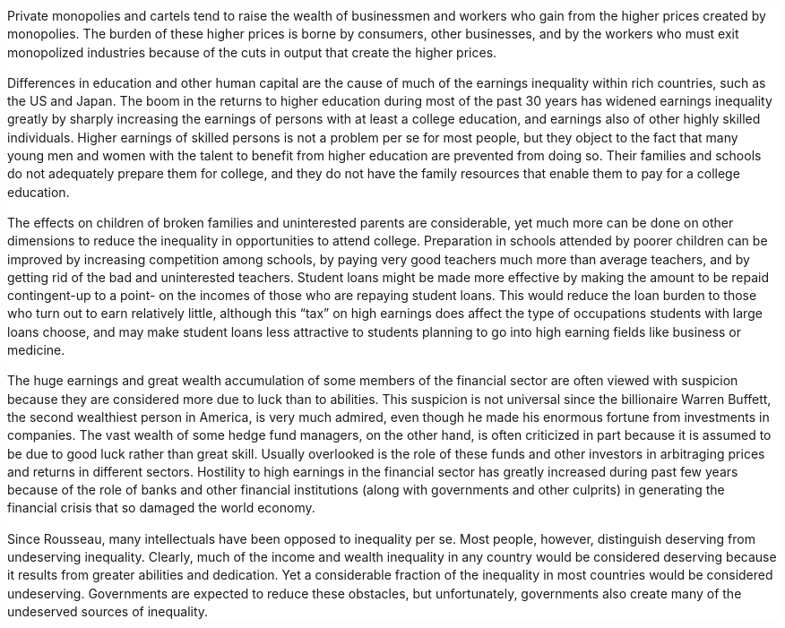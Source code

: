 Private monopolies and cartels tend to raise the wealth of
businessmen and workers who gain from the higher prices created by monopolies.
The burden of these higher prices is borne by consumers, other businesses, and
by the workers who must exit monopolized industries because of the cuts in
output that create the higher prices.

Differences in education and other human capital are the
cause of much of the earnings inequality within rich countries, such as the US
and Japan. The boom in the returns to higher education during most of the past
30 years has widened earnings inequality greatly by sharply increasing the
earnings of persons with at least a college education, and earnings also of
other highly skilled individuals. Higher earnings of skilled persons is not a
problem per se for most people, but they object to the fact that many young men
and women with the talent to benefit from higher education are prevented from
doing so. Their families and schools do not adequately prepare them for
college, and they do not have the family resources that enable them to pay for
a college education.

The effects on children of broken families and uninterested
parents are considerable, yet much more can be done on other dimensions to
reduce the inequality in opportunities to attend college. Preparation in
schools attended by poorer children can be improved by increasing competition
among schools, by paying very good teachers much more than average teachers,
and by getting rid of the bad and uninterested teachers. Student loans might be
made more effective by making the amount to be repaid contingent-up to a point-
on the incomes of those who are repaying student loans. This would reduce the
loan burden to those who turn out to earn relatively little, although this
“tax” on high earnings does affect the type of occupations students with large
loans choose, and may make student loans less attractive to students planning
to go into high earning fields like business or medicine.

The huge earnings and great wealth accumulation of some
members of the financial sector are often viewed with suspicion because they are considered more due to luck than to abilities. This suspicion is not universal since the
billionaire Warren Buffett, the second wealthiest person in America, is very
much admired, even though he made his enormous fortune from investments in
companies. The vast wealth of some hedge fund managers, on the other hand, is
often criticized in part because it is assumed to be due to good luck rather
than great skill. Usually overlooked is the role of these funds and other
investors in arbitraging prices and returns in different sectors. Hostility to
high earnings in the financial sector has greatly increased during past few
years because of the role of banks and other financial institutions (along with
governments and other culprits) in generating the financial crisis that so
damaged the world economy.

Since Rousseau, many intellectuals have been opposed to
inequality per se. Most people, however, distinguish deserving from undeserving
inequality. Clearly, much of the income and wealth inequality in any country
would be considered deserving because it results from greater abilities and
dedication. Yet a considerable fraction of the inequality in most countries
would be considered undeserving. Governments are expected to reduce
these obstacles, but unfortunately, governments also create many of the
undeserved sources of inequality.
